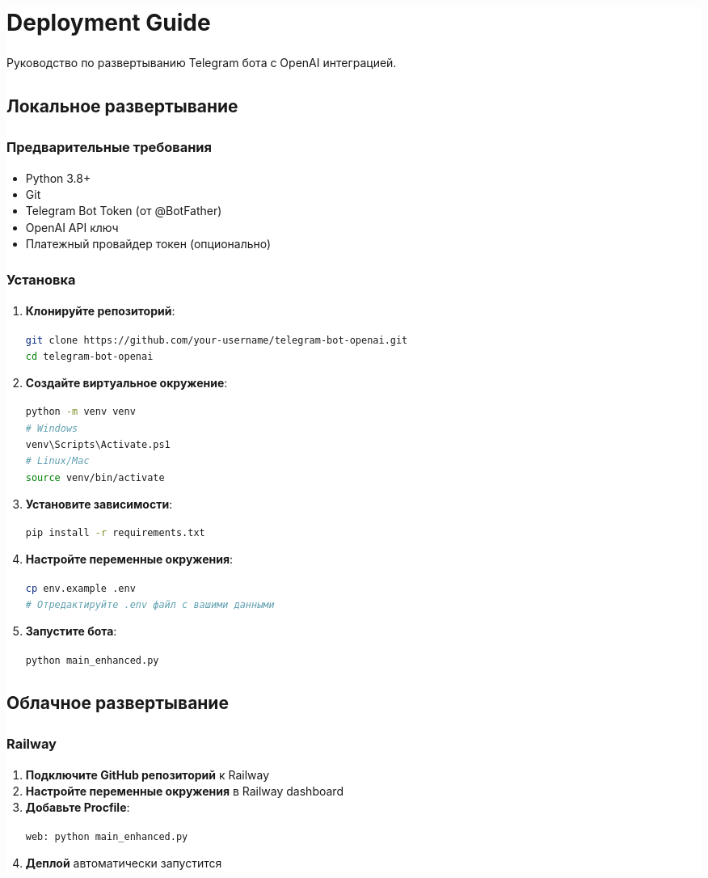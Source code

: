 # Deployment Guide

Руководство по развертыванию Telegram бота с OpenAI интеграцией.

## Локальное развертывание

### Предварительные требования

- Python 3.8+
- Git
- Telegram Bot Token (от @BotFather)
- OpenAI API ключ
- Платежный провайдер токен (опционально)

### Установка

1. **Клонируйте репозиторий**:
   ```bash
   git clone https://github.com/your-username/telegram-bot-openai.git
   cd telegram-bot-openai
   ```

2. **Создайте виртуальное окружение**:
   ```bash
   python -m venv venv
   # Windows
   venv\Scripts\Activate.ps1
   # Linux/Mac
   source venv/bin/activate
   ```

3. **Установите зависимости**:
   ```bash
   pip install -r requirements.txt
   ```

4. **Настройте переменные окружения**:
   ```bash
   cp env.example .env
   # Отредактируйте .env файл с вашими данными
   ```

5. **Запустите бота**:
   ```bash
   python main_enhanced.py
   ```

## Облачное развертывание

### Railway

1. **Подключите GitHub репозиторий** к Railway
2. **Настройте переменные окружения** в Railway dashboard
3. **Добавьте Procfile**:
   ```
   web: python main_enhanced.py
   ```
4. **Деплой** автоматически запустится
